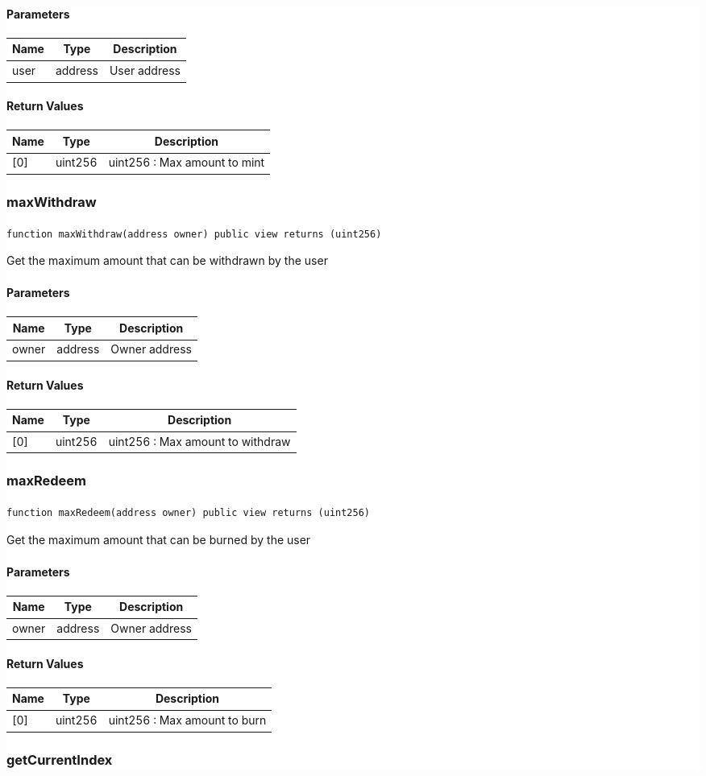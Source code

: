 #### Parameters

| Name | Type | Description |
| ---- | ---- | ----------- |
| user | address | User address |

#### Return Values

| Name | Type | Description |
| ---- | ---- | ----------- |
| [0] | uint256 | uint256 : Max amount to mint |

### maxWithdraw

```solidity
function maxWithdraw(address owner) public view returns (uint256)
```

Get the maximum amount that can be withdrawn by the user

#### Parameters

| Name | Type | Description |
| ---- | ---- | ----------- |
| owner | address | Owner address |

#### Return Values

| Name | Type | Description |
| ---- | ---- | ----------- |
| [0] | uint256 | uint256 : Max amount to withdraw |

### maxRedeem

```solidity
function maxRedeem(address owner) public view returns (uint256)
```

Get the maximum amount that can be burned by the user

#### Parameters

| Name | Type | Description |
| ---- | ---- | ----------- |
| owner | address | Owner address |

#### Return Values

| Name | Type | Description |
| ---- | ---- | ----------- |
| [0] | uint256 | uint256 : Max amount to burn |

### getCurrentIndex
